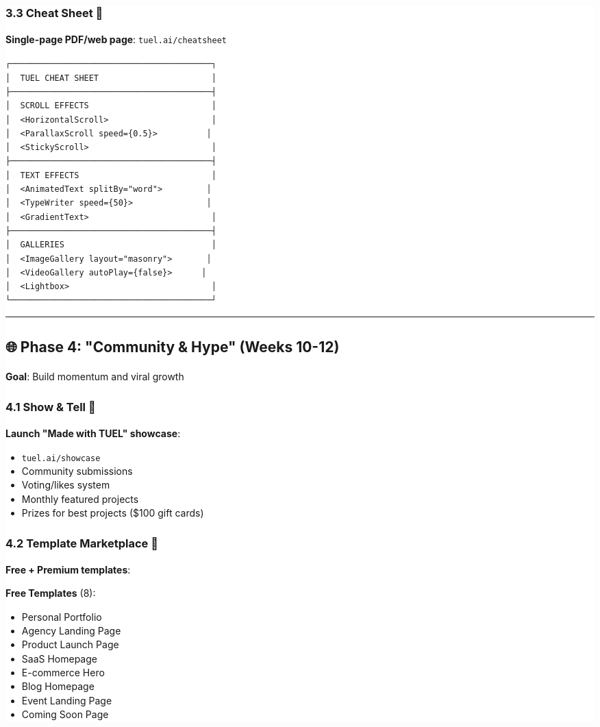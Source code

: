 ### 3.3 Cheat Sheet 📄

**Single-page PDF/web page**: `tuel.ai/cheatsheet`

```
┌─────────────────────────────────────────┐
│  TUEL CHEAT SHEET                       │
├─────────────────────────────────────────┤
│  SCROLL EFFECTS                         │
│  <HorizontalScroll>                     │
│  <ParallaxScroll speed={0.5}>          │
│  <StickyScroll>                         │
├─────────────────────────────────────────┤
│  TEXT EFFECTS                           │
│  <AnimatedText splitBy="word">         │
│  <TypeWriter speed={50}>               │
│  <GradientText>                         │
├─────────────────────────────────────────┤
│  GALLERIES                              │
│  <ImageGallery layout="masonry">       │
│  <VideoGallery autoPlay={false}>      │
│  <Lightbox>                             │
└─────────────────────────────────────────┘
```

---

## 🌐 Phase 4: "Community & Hype" (Weeks 10-12)

**Goal**: Build momentum and viral growth

### 4.1 Show & Tell 🎪

**Launch "Made with TUEL" showcase**:

- `tuel.ai/showcase`
- Community submissions
- Voting/likes system
- Monthly featured projects
- Prizes for best projects ($100 gift cards)

### 4.2 Template Marketplace 🏪

**Free + Premium templates**:

**Free Templates** (8):

- Personal Portfolio
- Agency Landing Page
- Product Launch Page
- SaaS Homepage
- E-commerce Hero
- Blog Homepage
- Event Landing Page
- Coming Soon Page

